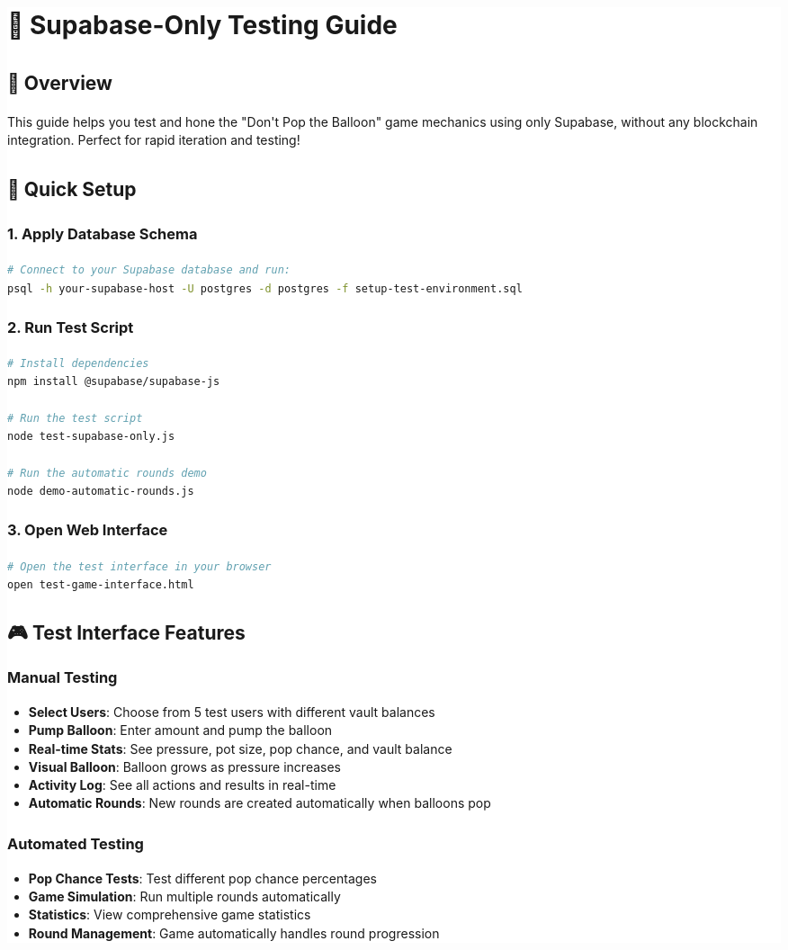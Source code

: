 # 🎈 Supabase-Only Testing Guide

## 🎯 Overview

This guide helps you test and hone the "Don't Pop the Balloon" game mechanics using only Supabase, without any blockchain integration. Perfect for rapid iteration and testing!

## 🚀 Quick Setup

### 1. Apply Database Schema
```bash
# Connect to your Supabase database and run:
psql -h your-supabase-host -U postgres -d postgres -f setup-test-environment.sql
```

### 2. Run Test Script
```bash
# Install dependencies
npm install @supabase/supabase-js

# Run the test script
node test-supabase-only.js

# Run the automatic rounds demo
node demo-automatic-rounds.js
```

### 3. Open Web Interface
```bash
# Open the test interface in your browser
open test-game-interface.html
```

## 🎮 Test Interface Features

### Manual Testing
- **Select Users**: Choose from 5 test users with different vault balances
- **Pump Balloon**: Enter amount and pump the balloon
- **Real-time Stats**: See pressure, pot size, pop chance, and vault balance
- **Visual Balloon**: Balloon grows as pressure increases
- **Activity Log**: See all actions and results in real-time
- **Automatic Rounds**: New rounds are created automatically when balloons pop

### Automated Testing
- **Pop Chance Tests**: Test different pop chance percentages
- **Game Simulation**: Run multiple rounds automatically
- **Statistics**: View comprehensive game statistics
- **Round Management**: Game automatically handles round progression
